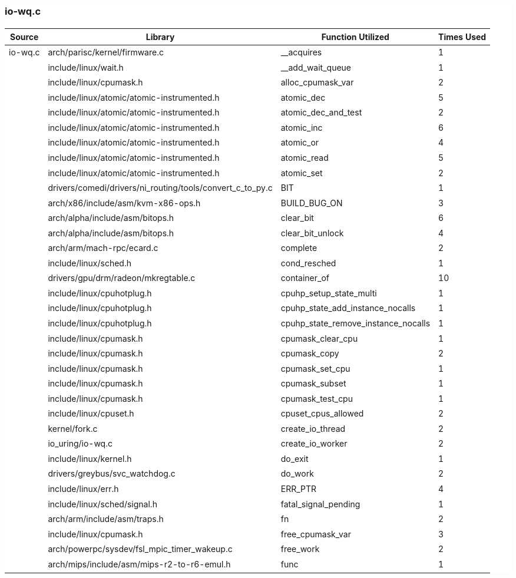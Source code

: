 ### io-wq.c
| Source  | Library                                                   | Function Utilized                   | Times Used |
| ------- | --------------------------------------------------------- | ----------------------------------- | ---------- |
| io-wq.c | arch/parisc/kernel/firmware.c                             | __acquires                          | 1          |
|         | include/linux/wait.h                                      | __add_wait_queue                    | 1          |
|         | include/linux/cpumask.h                                   | alloc_cpumask_var                   | 2          |
|         | include/linux/atomic/atomic-instrumented.h                | atomic_dec                          | 5          |
|         | include/linux/atomic/atomic-instrumented.h                | atomic_dec_and_test                 | 2          |
|         | include/linux/atomic/atomic-instrumented.h                | atomic_inc                          | 6          |
|         | include/linux/atomic/atomic-instrumented.h                | atomic_or                           | 4          |
|         | include/linux/atomic/atomic-instrumented.h                | atomic_read                         | 5          |
|         | include/linux/atomic/atomic-instrumented.h                | atomic_set                          | 2          |
|         | drivers/comedi/drivers/ni_routing/tools/convert_c_to_py.c | BIT                                 | 1          |
|         | arch/x86/include/asm/kvm-x86-ops.h                        | BUILD_BUG_ON                        | 3          |
|         | arch/alpha/include/asm/bitops.h                           | clear_bit                           | 6          |
|         | arch/alpha/include/asm/bitops.h                           | clear_bit_unlock                    | 4          |
|         | arch/arm/mach-rpc/ecard.c                                 | complete                            | 2          |
|         | include/linux/sched.h                                     | cond_resched                        | 1          |
|         | drivers/gpu/drm/radeon/mkregtable.c                       | container_of                        | 10         |
|         | include/linux/cpuhotplug.h                                | cpuhp_setup_state_multi             | 1          |
|         | include/linux/cpuhotplug.h                                | cpuhp_state_add_instance_nocalls    | 1          |
|         | include/linux/cpuhotplug.h                                | cpuhp_state_remove_instance_nocalls | 1          |
|         | include/linux/cpumask.h                                   | cpumask_clear_cpu                   | 1          |
|         | include/linux/cpumask.h                                   | cpumask_copy                        | 2          |
|         | include/linux/cpumask.h                                   | cpumask_set_cpu                     | 1          |
|         | include/linux/cpumask.h                                   | cpumask_subset                      | 1          |
|         | include/linux/cpumask.h                                   | cpumask_test_cpu                    | 1          |
|         | include/linux/cpuset.h                                    | cpuset_cpus_allowed                 | 2          |
|         | kernel/fork.c                                             | create_io_thread                    | 2          |
|         | io_uring/io-wq.c                                          | create_io_worker                    | 2          |
|         | include/linux/kernel.h                                    | do_exit                             | 1          |
|         | drivers/greybus/svc_watchdog.c                            | do_work                             | 2          |
|         | include/linux/err.h                                       | ERR_PTR                             | 4          |
|         | include/linux/sched/signal.h                              | fatal_signal_pending                | 1          |
|         | arch/arm/include/asm/traps.h                              | fn                                  | 2          |
|         | include/linux/cpumask.h                                   | free_cpumask_var                    | 3          |
|         | arch/powerpc/sysdev/fsl_mpic_timer_wakeup.c               | free_work                           | 2          |
|         | arch/mips/include/asm/mips-r2-to-r6-emul.h                | func                                | 1          |